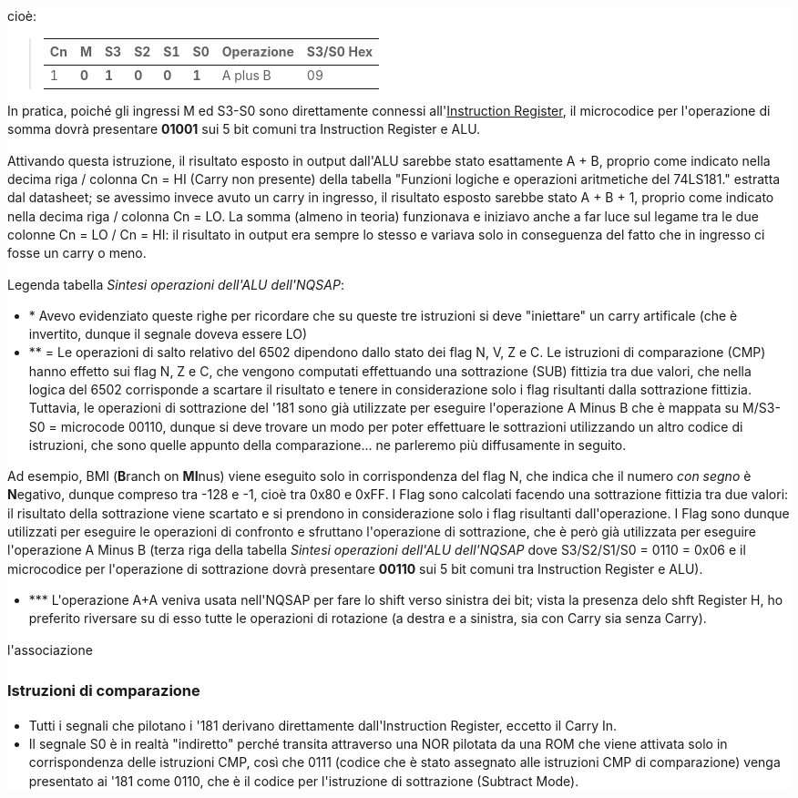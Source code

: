 cioè:

>| Cn | M  | S3 | S2 | S1 | S0 | Operazione | S3/S0 Hex |
>|  - | -  |  - |  - |  - |  - |          - |   -       |
>| 1  | **0**  | **1**  | **0**  | **0**  | **1**  | A plus B   |  09       |

In pratica, poiché gli ingressi M ed S3-S0 sono direttamente connessi all'[Instruction Register](../control), il microcodice per l'operazione di somma dovrà presentare **01001** sui 5 bit comuni tra Instruction Register e ALU.

Attivando questa istruzione, il risultato esposto in output dall'ALU sarebbe stato esattamente A + B, proprio come indicato nella decima riga / colonna Cn = HI (Carry non presente) della tabella "Funzioni logiche e operazioni aritmetiche del 74LS181." estratta dal datasheet; se avessimo invece avuto un carry in ingresso, il risultato esposto sarebbe stato A + B + 1, proprio come indicato nella decima riga / colonna Cn = LO. La somma (almeno in teoria) funzionava e iniziavo anche a far luce sul legame tra le due colonne Cn = LO / Cn = HI: il risultato in output era sempre lo stesso e variava solo in conseguenza del fatto che in ingresso ci fosse un carry o meno.

Legenda tabella *Sintesi operazioni dell'ALU dell'NQSAP*:

- \* Avevo evidenziato queste righe per ricordare che su queste tre istruzioni si deve "iniettare" un carry artificale (che è invertito, dunque il segnale doveva essere LO)
- \*\* = Le operazioni di salto relativo del 6502 dipendono dallo stato dei flag N, V, Z e C. Le istruzioni di comparazione (CMP) hanno effetto sui flag N, Z e C, che vengono computati effettuando una sottrazione (SUB) fittizia tra due valori, che nella logica del 6502 corrisponde a scartare il risultato e tenere in considerazione solo i flag risultanti dalla sottrazione fittizia. Tuttavia, le operazioni di sottrazione del '181 sono già utilizzate per eseguire l'operazione A Minus B che è mappata su M/S3-S0 = microcode 00110, dunque si deve trovare un modo per poter effettuare le sottrazioni utilizzando un altro codice di istruzioni, che sono quelle appunto della comparazione... ne parleremo più diffusamente in seguito.

Ad esempio, BMI (**B**ranch on **MI**nus) viene eseguito solo in corrispondenza del flag N, che indica che il numero *con segno* è **N**egativo, dunque compreso tra -128 e -1, cioè tra 0x80 e 0xFF. I Flag sono calcolati facendo una sottrazione fittizia tra due valori: il risultato della sottrazione viene scartato e si prendono in considerazione solo i flag risultanti dall'operazione. I Flag sono dunque utilizzati per eseguire le operazioni di confronto e sfruttano l'operazione di sottrazione, che è però già utilizzata per eseguire l'operazione A Minus B (terza riga della tabella *Sintesi operazioni dell'ALU dell'NQSAP* dove S3/S2/S1/S0 = 0110 = 0x06 e il microcodice per l'operazione di sottrazione dovrà presentare **00110** sui 5 bit comuni tra Instruction Register e ALU).

- \*\*\* L'operazione A+A veniva usata nell'NQSAP per fare lo shift verso sinistra dei bit; vista la presenza delo shft Register H, ho preferito riversare su di esso tutte le operazioni di rotazione (a destra e a sinistra, sia con Carry sia senza Carry).

l'associazione 

### Istruzioni di comparazione

- Tutti i segnali che pilotano i '181 derivano direttamente dall'Instruction Register, eccetto il Carry In.
- Il segnale S0 è in realtà "indiretto" perché transita attraverso una NOR pilotata da una ROM che viene attivata solo in corrispondenza delle istruzioni CMP, così che 0111 (codice che è stato assegnato alle istruzioni CMP di comparazione) venga presentato ai '181 come 0110, che è il codice per l'istruzione di sottrazione (Subtract Mode).
